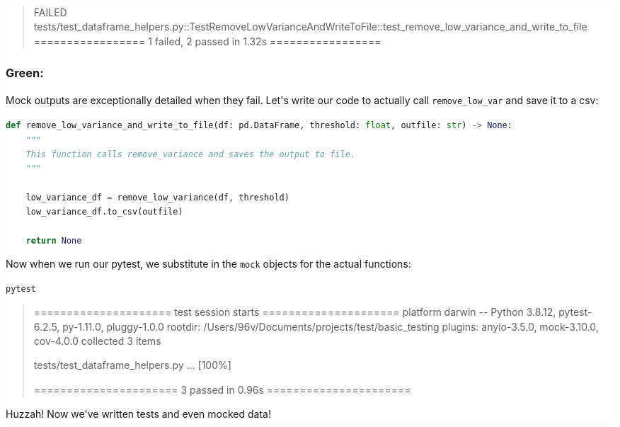 > FAILED tests/test_dataframe_helpers.py::TestRemoveLowVarianceAndWriteToFile::test_remove_low_variance_and_write_to_file
> ================= 1 failed, 2 passed in 1.32s =================



### Green:

Mock outputs are exceptionally detailed when they fail. Let's write our code to actually call `remove_low_var` and save it to a csv: 

```python
def remove_low_variance_and_write_to_file(df: pd.DataFrame, threshold: float, outfile: str) -> None: 
	"""
	This function calls remove_variance and saves the output to file. 
	"""

	low_variance_df = remove_low_variance(df, threshold)
	low_variance_df.to_csv(outfile)

	return None
```

Now when we run our pytest, we substitute in the `mock` objects for the actual functions: 

```
pytest
```

>===================== test session starts =====================
>platform darwin -- Python 3.8.12, pytest-6.2.5, py-1.11.0, pluggy-1.0.0
>rootdir: /Users/96v/Documents/projects/test/basic_testing
>plugins: anyio-3.5.0, mock-3.10.0, cov-4.0.0
>collected 3 items                                             
>
>tests/test_dataframe_helpers.py ...                     [100%]
>
>====================== 3 passed in 0.96s ======================



Huzzah! Now we've written tests and even mocked data! 

